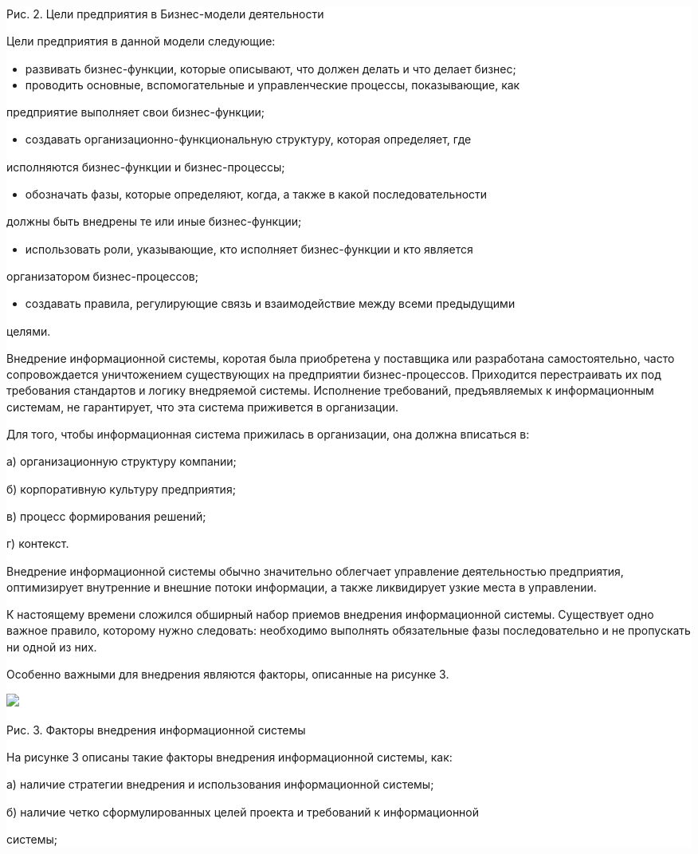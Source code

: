 Рис. 2. Цели предприятия в Бизнес-модели деятельности 

Цели предприятия в данной модели следующие:  

- развивать бизнес-функции, которые описывают, что должен делать и что делает бизнес;  
- проводить основные, вспомогательные и управленческие процессы, показывающие, как 

предприятие выполняет свои бизнес-функции;  

- создавать  организационно-функциональную  структуру,  которая  определяет,  где 

исполняются бизнес-функции и бизнес-процессы;  

- обозначать  фазы,  которые  определяют,  когда,  а  также  в  какой  последовательности 

должны быть внедрены те или иные бизнес-функции;  

- использовать  роли,  указывающие,  кто  исполняет  бизнес-функции  и  кто  является 

организатором бизнес-процессов;  

- создавать правила, регулирующие связь и взаимодействие между всеми предыдущими 

целями.  

Внедрение  информационной  системы,  коротая  была  приобретена  у  поставщика  или разработана  самостоятельно,  часто  сопровождается  уничтожением  существующих  на предприятии  бизнес-процессов.  Приходится  перестраивать  их  под  требования  стандартов  и логику  внедряемой  системы.  Исполнение  требований,  предъявляемых  к  информационным системам, не гарантирует, что эта система приживется в организации.  

Для  того,  чтобы  информационная  система  прижилась  в  организации,  она  должна вписаться в:  

а) организационную структуру компании;  

б) корпоративную культуру предприятия;  

в) процесс формирования решений;  

г) контекст.  

Внедрение  информационной  системы  обычно  значительно  облегчает  управление деятельностью предприятия, оптимизирует внутренние и внешние потоки информации, а также ликвидирует узкие места в управлении.  

К настоящему времени сложился обширный набор приемов внедрения информационной системы. Существует одно важное правило, которому нужно следовать: необходимо выполнять обязательные фазы последовательно и не пропускать ни одной из них.  

Особенно важными для внедрения являются факторы, описанные на рисунке 3. 

![](Aspose.Words.52a17385-6f08-442b-914b-ab1751509f4d.003.png)

Рис. 3. Факторы внедрения информационной системы 

На рисунке 3 описаны такие факторы внедрения информационной системы, как:  

а) наличие стратегии внедрения и использования информационной системы;  

б) наличие четко сформулированных целей проекта и требований к  информационной 

системы; 
